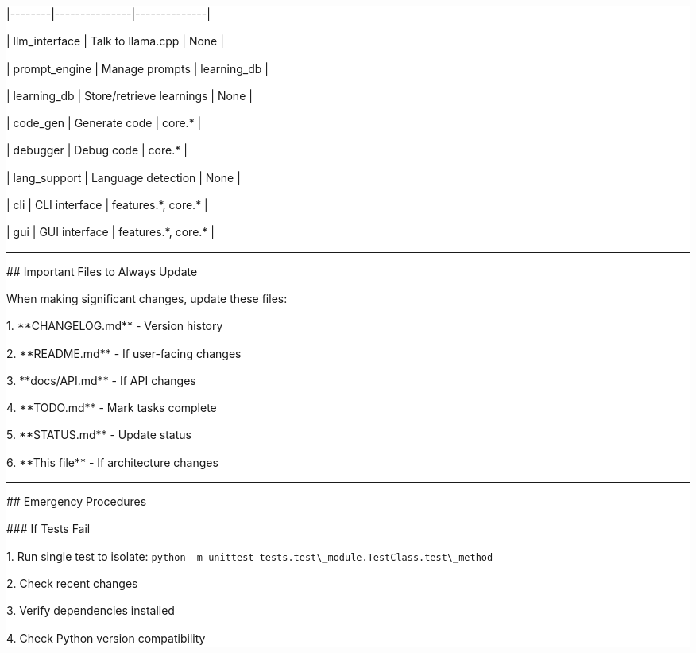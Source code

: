 |--------|---------------|--------------|

| llm\_interface | Talk to llama.cpp | None |

| prompt\_engine | Manage prompts | learning\_db |

| learning\_db | Store/retrieve learnings | None |

| code\_gen | Generate code | core.\* |

| debugger | Debug code | core.\* |

| lang\_support | Language detection | None |

| cli | CLI interface | features.\*, core.\* |

| gui | GUI interface | features.\*, core.\* |



---



\## Important Files to Always Update



When making significant changes, update these files:



1\. \*\*CHANGELOG.md\*\* - Version history

2\. \*\*README.md\*\* - If user-facing changes

3\. \*\*docs/API.md\*\* - If API changes

4\. \*\*TODO.md\*\* - Mark tasks complete

5\. \*\*STATUS.md\*\* - Update status

6\. \*\*This file\*\* - If architecture changes



---



\## Emergency Procedures



\### If Tests Fail

1\. Run single test to isolate: `python -m unittest tests.test\_module.TestClass.test\_method`

2\. Check recent changes

3\. Verify dependencies installed

4\. Check Python version compatibility
